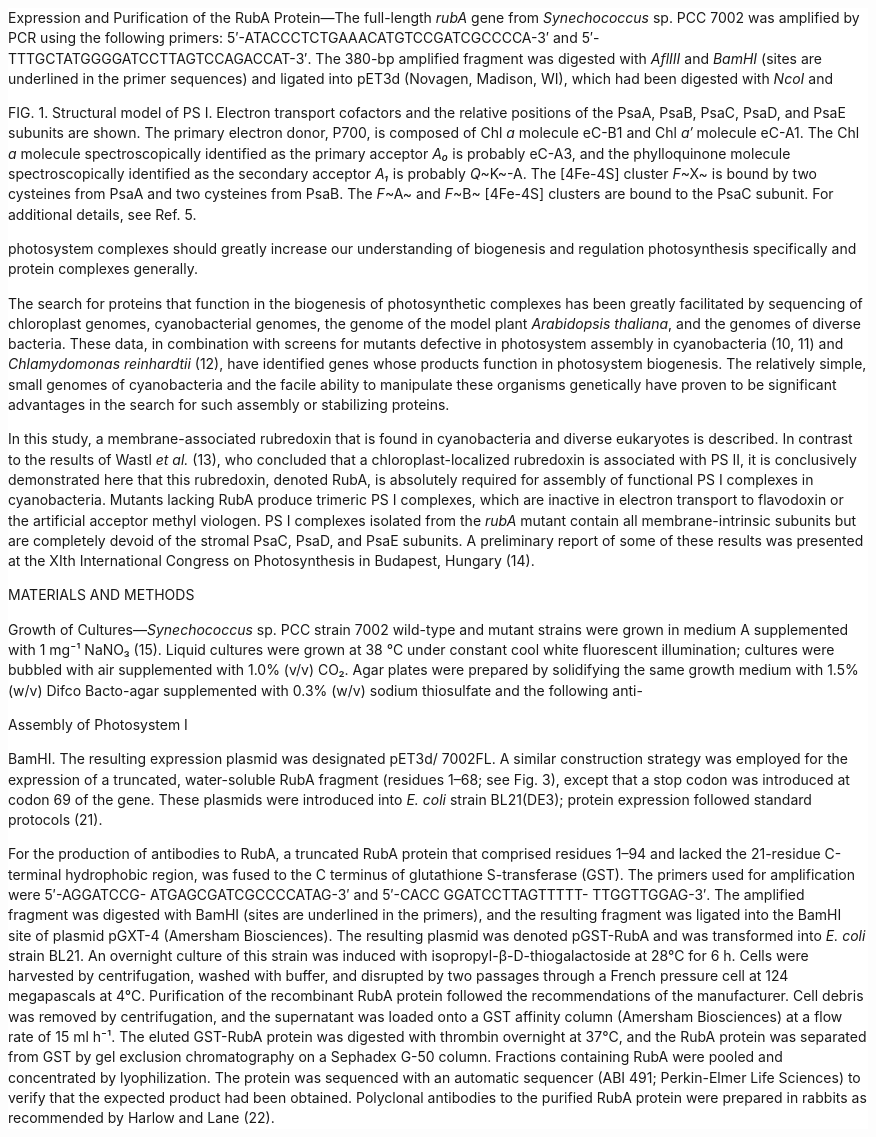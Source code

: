 Expression and Purification of the RubA Protein—The full-length *rubA* gene from *Synechococcus* sp. PCC 7002 was amplified by PCR using the following primers: 5′-ATACCCTCTGAAACATGTCCGATCGCCCCA-3′ and 5′-TTTGCTATGGGGATCCTTAGTCCAGACCAT-3′. The 380-bp amplified fragment was digested with *AflIII* and *BamHI* (sites are underlined in the primer sequences) and ligated into pET3d (Novagen, Madison, WI), which had been digested with *NcoI* and

FIG. 1. Structural model of PS I. Electron transport cofactors and the relative positions of the PsaA, PsaB, PsaC, PsaD, and PsaE subunits are shown. The primary electron donor, P700, is composed of Chl *a* molecule eC-B1 and Chl *a′* molecule eC-A1. The Chl *a* molecule spectroscopically identified as the primary acceptor *A₀* is probably eC-A3, and the phylloquinone molecule spectroscopically identified as the secondary acceptor *A₁* is probably *Q*~K~-A. The [4Fe-4S] cluster *F*~X~ is bound by two cysteines from PsaA and two cysteines from PsaB. The *F*~A~ and *F*~B~ [4Fe-4S] clusters are bound to the PsaC subunit. For additional details, see Ref. 5.

photosystem complexes should greatly increase our understanding of biogenesis and regulation photosynthesis specifically and protein complexes generally.

The search for proteins that function in the biogenesis of photosynthetic complexes has been greatly facilitated by sequencing of chloroplast genomes, cyanobacterial genomes, the genome of the model plant *Arabidopsis thaliana*, and the genomes of diverse bacteria. These data, in combination with screens for mutants defective in photosystem assembly in cyanobacteria (10, 11) and *Chlamydomonas reinhardtii* (12), have identified genes whose products function in photosystem biogenesis. The relatively simple, small genomes of cyanobacteria and the facile ability to manipulate these organisms genetically have proven to be significant advantages in the search for such assembly or stabilizing proteins.

In this study, a membrane-associated rubredoxin that is found in cyanobacteria and diverse eukaryotes is described. In contrast to the results of Wastl *et al.* (13), who concluded that a chloroplast-localized rubredoxin is associated with PS II, it is conclusively demonstrated here that this rubredoxin, denoted RubA, is absolutely required for assembly of functional PS I complexes in cyanobacteria. Mutants lacking RubA produce trimeric PS I complexes, which are inactive in electron transport to flavodoxin or the artificial acceptor methyl viologen. PS I complexes isolated from the *rubA* mutant contain all membrane-intrinsic subunits but are completely devoid of the stromal PsaC, PsaD, and PsaE subunits. A preliminary report of some of these results was presented at the XIth International Congress on Photosynthesis in Budapest, Hungary (14).

MATERIALS AND METHODS

Growth of Cultures—*Synechococcus* sp. PCC strain 7002 wild-type and mutant strains were grown in medium A supplemented with 1 mg⁻¹ NaNO₃ (15). Liquid cultures were grown at 38 °C under constant cool white fluorescent illumination; cultures were bubbled with air supplemented with 1.0% (v/v) CO₂. Agar plates were prepared by solidifying the same growth medium with 1.5% (w/v) Difco Bacto-agar supplemented with 0.3% (w/v) sodium thiosulfate and the following anti-

Assembly of Photosystem I

BamHI. The resulting expression plasmid was designated pET3d/ 7002FL. A similar construction strategy was employed for the expression of a truncated, water-soluble RubA fragment (residues 1–68; see Fig. 3), except that a stop codon was introduced at codon 69 of the gene. These plasmids were introduced into *E. coli* strain BL21(DE3); protein expression followed standard protocols (21).

For the production of antibodies to RubA, a truncated RubA protein that comprised residues 1–94 and lacked the 21-residue C-terminal hydrophobic region, was fused to the C terminus of glutathione S-transferase (GST). The primers used for amplification were 5′-AGGATCCG- ATGAGCGATCGCCCCATAG-3′ and 5′-CACC GGATCCTTAGTTTTT- TTGGTTGGAG-3′. The amplified fragment was digested with BamHI (sites are underlined in the primers), and the resulting fragment was ligated into the BamHI site of plasmid pGXT-4 (Amersham Biosciences). The resulting plasmid was denoted pGST-RubA and was transformed into *E. coli* strain BL21. An overnight culture of this strain was induced with isopropyl-β-D-thiogalactoside at 28°C for 6 h. Cells were harvested by centrifugation, washed with buffer, and disrupted by two passages through a French pressure cell at 124 megapascals at 4°C. Purification of the recombinant RubA protein followed the recommendations of the manufacturer. Cell debris was removed by centrifugation, and the supernatant was loaded onto a GST affinity column (Amersham Biosciences) at a flow rate of 15 ml h⁻¹. The eluted GST-RubA protein was digested with thrombin overnight at 37°C, and the RubA protein was separated from GST by gel exclusion chromatography on a Sephadex G-50 column. Fractions containing RubA were pooled and concentrated by lyophilization. The protein was sequenced with an automatic sequencer (ABI 491; Perkin-Elmer Life Sciences) to verify that the expected product had been obtained. Polyclonal antibodies to the purified RubA protein were prepared in rabbits as recommended by Harlow and Lane (22).